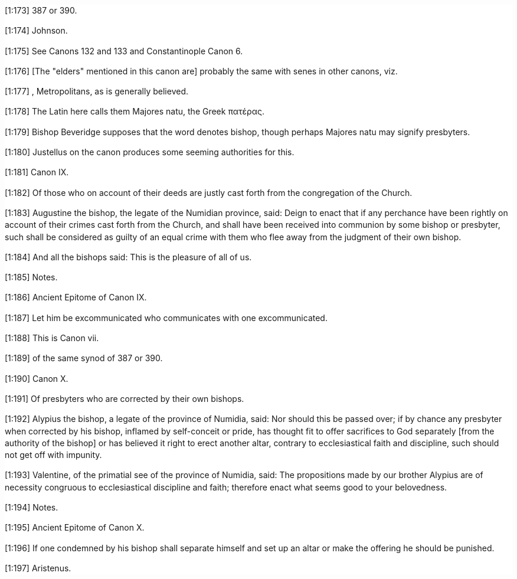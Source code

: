[1:173] 387 or 390.

[1:174] Johnson.

[1:175] See Canons 132 and 133 and Constantinople Canon 6.

[1:176] [The "elders" mentioned in this canon are] probably the same with senes in other canons, viz.

[1:177] , Metropolitans, as is generally believed.

[1:178] The Latin here calls them Majores natu, the Greek πατέρας.

[1:179] Bishop Beveridge supposes that the word denotes bishop, though perhaps Majores natu may signify presbyters.

[1:180] Justellus on the canon produces some seeming authorities for this.

[1:181] Canon IX.

[1:182] Of those who on account of their deeds are justly cast forth from the congregation of the Church.

[1:183] Augustine the bishop, the legate of the Numidian province, said: Deign to enact that if any perchance have been rightly on account of their crimes cast forth from the Church, and shall have been received into communion by some bishop or presbyter, such shall be considered as guilty of an equal crime with them who flee away from the judgment of their own bishop.

[1:184] And all the bishops said: This is the pleasure of all of us.

[1:185] Notes.

[1:186] Ancient Epitome of Canon IX.

[1:187] Let him be excommunicated who communicates with one excommunicated.

[1:188] This is Canon vii.

[1:189] of the same synod of 387 or 390.

[1:190] Canon X.

[1:191] Of presbyters who are corrected by their own bishops.

[1:192] Alypius the bishop, a legate of the province of Numidia, said: Nor should this be passed over; if by chance any presbyter when corrected by his bishop, inflamed by self-conceit or pride, has thought fit to offer sacrifices to God separately [from the authority of the bishop] or has believed it right to erect another altar, contrary to ecclesiastical faith and discipline, such should not get off with impunity.

[1:193] Valentine, of the primatial see of the province of Numidia, said: The propositions made by our brother Alypius are of necessity congruous to ecclesiastical discipline and faith; therefore enact what seems good to your belovedness.

[1:194] Notes.

[1:195] Ancient Epitome of Canon X.

[1:196] If one condemned by his bishop shall separate himself and set up an altar or make the offering he should be punished.

[1:197] Aristenus.

